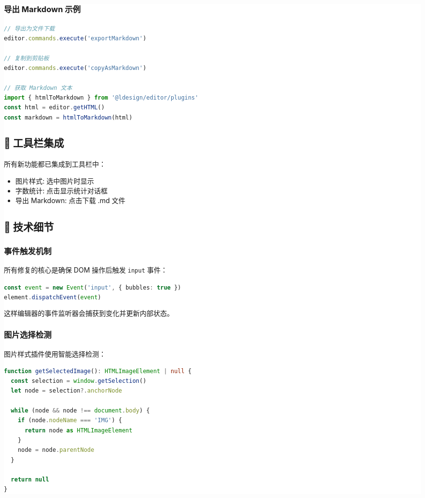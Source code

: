 ### 导出 Markdown 示例

```typescript
// 导出为文件下载
editor.commands.execute('exportMarkdown')

// 复制到剪贴板
editor.commands.execute('copyAsMarkdown')

// 获取 Markdown 文本
import { htmlToMarkdown } from '@ldesign/editor/plugins'
const html = editor.getHTML()
const markdown = htmlToMarkdown(html)
```

## 🎨 工具栏集成

所有新功能都已集成到工具栏中：
- 图片样式: 选中图片时显示
- 字数统计: 点击显示统计对话框
- 导出 Markdown: 点击下载 .md 文件

## 🔧 技术细节

### 事件触发机制
所有修复的核心是确保 DOM 操作后触发 `input` 事件：

```typescript
const event = new Event('input', { bubbles: true })
element.dispatchEvent(event)
```

这样编辑器的事件监听器会捕获到变化并更新内部状态。

### 图片选择检测
图片样式插件使用智能选择检测：

```typescript
function getSelectedImage(): HTMLImageElement | null {
  const selection = window.getSelection()
  let node = selection?.anchorNode
  
  while (node && node !== document.body) {
    if (node.nodeName === 'IMG') {
      return node as HTMLImageElement
    }
    node = node.parentNode
  }
  
  return null
}
```
